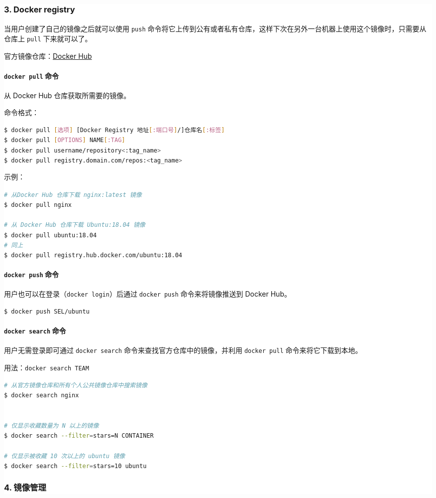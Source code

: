 
### 3. Docker registry

当用户创建了自己的镜像之后就可以使用 `push` 命令将它上传到公有或者私有仓库，这样下次在另外一台机器上使用这个镜像时，只需要从仓库上 `pull` 下来就可以了。

官方镜像仓库：[Docker Hub](https://hub.docker.com/)

#### `docker pull` 命令

从 Docker Hub 仓库获取所需要的镜像。

命令格式：
```bash
$ docker pull [选项] [Docker Registry 地址[:端口号]/]仓库名[:标签]
$ docker pull [OPTIONS] NAME[:TAG]
$ docker pull username/repository<:tag_name>
$ docker pull registry.domain.com/repos:<tag_name>
```

示例：
```bash
# 从Docker Hub 仓库下载 nginx:latest 镜像
$ docker pull nginx

# 从 Docker Hub 仓库下载 Ubuntu:18.04 镜像
$ docker pull ubuntu:18.04
# 同上
$ docker pull registry.hub.docker.com/ubuntu:18.04
```

#### `docker push` 命令

用户也可以在登录（`docker login`）后通过 `docker push` 命令来将镜像推送到 Docker Hub。

```bash
$ docker push SEL/ubuntu
```

#### `docker search` 命令

用户无需登录即可通过 `docker search` 命令来查找官方仓库中的镜像，并利用 `docker pull` 命令来将它下载到本地。

用法：`docker search TEAM`

```bash
# 从官方镜像仓库和所有个人公共镜像仓库中搜索镜像
$ docker search nginx


# 仅显示收藏数量为 N 以上的镜像
$ docker search --filter=stars=N CONTAINER 

# 仅显示被收藏 10 次以上的 ubuntu 镜像
$ docker search --filter=stars=10 ubuntu
```


### 4. 镜像管理
